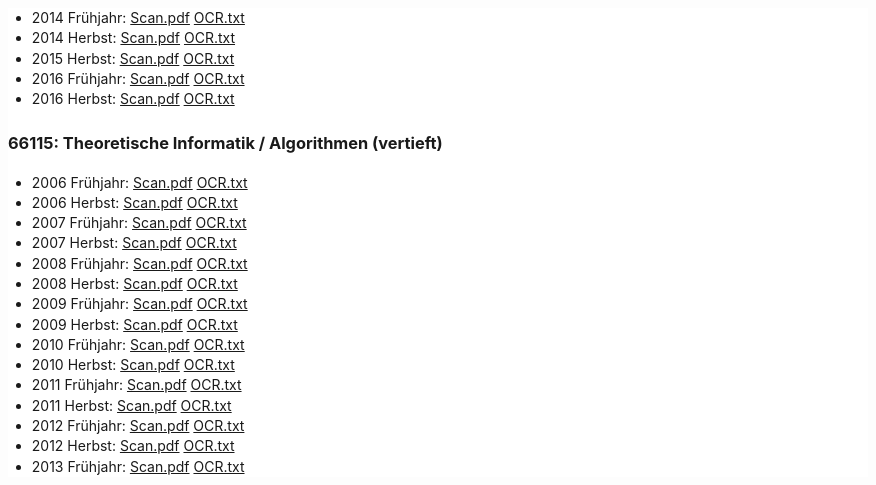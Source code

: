 - 2014 Frühjahr: [Scan.pdf](https://raw.githubusercontent.com/bschlangaul-sammlung/examen-scans/main/66114/2014/03/Scan.pdf) [OCR.txt](https://raw.githubusercontent.com/bschlangaul-sammlung/examen-scans/main/66114/2014/03/OCR.pdf) 
- 2014 Herbst: [Scan.pdf](https://raw.githubusercontent.com/bschlangaul-sammlung/examen-scans/main/66114/2014/09/Scan.pdf) [OCR.txt](https://raw.githubusercontent.com/bschlangaul-sammlung/examen-scans/main/66114/2014/09/OCR.pdf) 
- 2015 Herbst: [Scan.pdf](https://raw.githubusercontent.com/bschlangaul-sammlung/examen-scans/main/66114/2015/09/Scan.pdf) [OCR.txt](https://raw.githubusercontent.com/bschlangaul-sammlung/examen-scans/main/66114/2015/09/OCR.pdf) 
- 2016 Frühjahr: [Scan.pdf](https://raw.githubusercontent.com/bschlangaul-sammlung/examen-scans/main/66114/2016/03/Scan.pdf) [OCR.txt](https://raw.githubusercontent.com/bschlangaul-sammlung/examen-scans/main/66114/2016/03/OCR.pdf) 
- 2016 Herbst: [Scan.pdf](https://raw.githubusercontent.com/bschlangaul-sammlung/examen-scans/main/66114/2016/09/Scan.pdf) [OCR.txt](https://raw.githubusercontent.com/bschlangaul-sammlung/examen-scans/main/66114/2016/09/OCR.pdf) 

### 66115: Theoretische Informatik / Algorithmen (vertieft)

- 2006 Frühjahr: [Scan.pdf](https://raw.githubusercontent.com/bschlangaul-sammlung/examen-scans/main/66115/2006/03/Scan.pdf) [OCR.txt](https://raw.githubusercontent.com/bschlangaul-sammlung/examen-scans/main/66115/2006/03/OCR.pdf) 
- 2006 Herbst: [Scan.pdf](https://raw.githubusercontent.com/bschlangaul-sammlung/examen-scans/main/66115/2006/09/Scan.pdf) [OCR.txt](https://raw.githubusercontent.com/bschlangaul-sammlung/examen-scans/main/66115/2006/09/OCR.pdf) 
- 2007 Frühjahr: [Scan.pdf](https://raw.githubusercontent.com/bschlangaul-sammlung/examen-scans/main/66115/2007/03/Scan.pdf) [OCR.txt](https://raw.githubusercontent.com/bschlangaul-sammlung/examen-scans/main/66115/2007/03/OCR.pdf) 
- 2007 Herbst: [Scan.pdf](https://raw.githubusercontent.com/bschlangaul-sammlung/examen-scans/main/66115/2007/09/Scan.pdf) [OCR.txt](https://raw.githubusercontent.com/bschlangaul-sammlung/examen-scans/main/66115/2007/09/OCR.pdf) 
- 2008 Frühjahr: [Scan.pdf](https://raw.githubusercontent.com/bschlangaul-sammlung/examen-scans/main/66115/2008/03/Scan.pdf) [OCR.txt](https://raw.githubusercontent.com/bschlangaul-sammlung/examen-scans/main/66115/2008/03/OCR.pdf) 
- 2008 Herbst: [Scan.pdf](https://raw.githubusercontent.com/bschlangaul-sammlung/examen-scans/main/66115/2008/09/Scan.pdf) [OCR.txt](https://raw.githubusercontent.com/bschlangaul-sammlung/examen-scans/main/66115/2008/09/OCR.pdf) 
- 2009 Frühjahr: [Scan.pdf](https://raw.githubusercontent.com/bschlangaul-sammlung/examen-scans/main/66115/2009/03/Scan.pdf) [OCR.txt](https://raw.githubusercontent.com/bschlangaul-sammlung/examen-scans/main/66115/2009/03/OCR.pdf) 
- 2009 Herbst: [Scan.pdf](https://raw.githubusercontent.com/bschlangaul-sammlung/examen-scans/main/66115/2009/09/Scan.pdf) [OCR.txt](https://raw.githubusercontent.com/bschlangaul-sammlung/examen-scans/main/66115/2009/09/OCR.pdf) 
- 2010 Frühjahr: [Scan.pdf](https://raw.githubusercontent.com/bschlangaul-sammlung/examen-scans/main/66115/2010/03/Scan.pdf) [OCR.txt](https://raw.githubusercontent.com/bschlangaul-sammlung/examen-scans/main/66115/2010/03/OCR.pdf) 
- 2010 Herbst: [Scan.pdf](https://raw.githubusercontent.com/bschlangaul-sammlung/examen-scans/main/66115/2010/09/Scan.pdf) [OCR.txt](https://raw.githubusercontent.com/bschlangaul-sammlung/examen-scans/main/66115/2010/09/OCR.pdf) 
- 2011 Frühjahr: [Scan.pdf](https://raw.githubusercontent.com/bschlangaul-sammlung/examen-scans/main/66115/2011/03/Scan.pdf) [OCR.txt](https://raw.githubusercontent.com/bschlangaul-sammlung/examen-scans/main/66115/2011/03/OCR.pdf) 
- 2011 Herbst: [Scan.pdf](https://raw.githubusercontent.com/bschlangaul-sammlung/examen-scans/main/66115/2011/09/Scan.pdf) [OCR.txt](https://raw.githubusercontent.com/bschlangaul-sammlung/examen-scans/main/66115/2011/09/OCR.pdf) 
- 2012 Frühjahr: [Scan.pdf](https://raw.githubusercontent.com/bschlangaul-sammlung/examen-scans/main/66115/2012/03/Scan.pdf) [OCR.txt](https://raw.githubusercontent.com/bschlangaul-sammlung/examen-scans/main/66115/2012/03/OCR.pdf) 
- 2012 Herbst: [Scan.pdf](https://raw.githubusercontent.com/bschlangaul-sammlung/examen-scans/main/66115/2012/09/Scan.pdf) [OCR.txt](https://raw.githubusercontent.com/bschlangaul-sammlung/examen-scans/main/66115/2012/09/OCR.pdf) 
- 2013 Frühjahr: [Scan.pdf](https://raw.githubusercontent.com/bschlangaul-sammlung/examen-scans/main/66115/2013/03/Scan.pdf) [OCR.txt](https://raw.githubusercontent.com/bschlangaul-sammlung/examen-scans/main/66115/2013/03/OCR.pdf) 